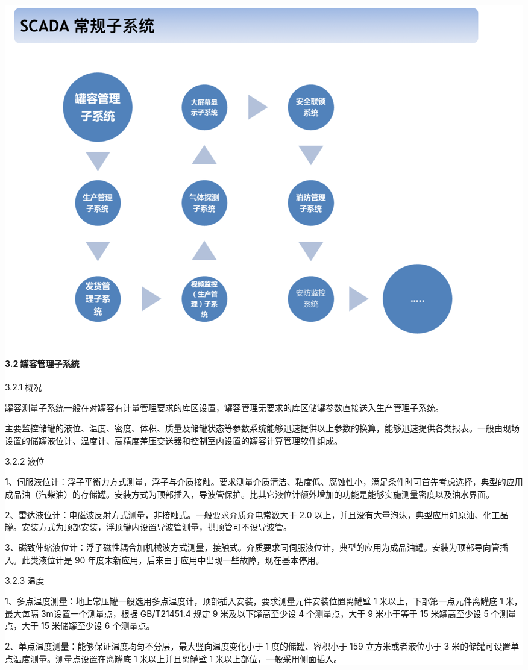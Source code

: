 ![](./res/2019112.PNG)

#### 3.2 罐容管理子系統

3.2.1 概况

罐容测量子系统一般在对罐容有计量管理要求的库区设置，罐容管理无要求的库区储罐参数直接送入生产管理子系统。

主要监控储罐的液位、温度、密度、体积、质量及储罐状态等参数系统能够迅速提供以上参数的换算，能够迅速提供各类报表。一般由现场设置的储罐液位计、温度计、高精度差压变送器和控制室内设置的罐容计算管理软件组成。

3.2.2 液位

1、伺服液位计：浮子平衡力方式测量，浮子与介质接触。要求测量介质清洁、粘度低、腐蚀性小，满足条件时可首先考虑选择，典型的应用成品油（汽柴油）的存储罐。安装方式为顶部插入，导波管保护。比其它液位计额外增加的功能是能够实施测量密度以及油水界面。

2、雷达液位计：电磁波反射方式测量，非接触式。一般要求介质介电常数大于 2.0 以上，并且没有大量泡沫，典型应用如原油、化工品罐。安装方式为顶部安装，浮顶罐内设置导波管测量，拱顶管可不设导波管。

3、磁致伸缩液位计：浮子磁性耦合加机械波方式测量，接触式。介质要求同伺服液位计，典型的应用为成品油罐。安装为顶部导向管插入。此类液位计是 90 年度末新应用，后来由于应用中出现一些故障，现在基本停用。

 3.2.3 温度

1、多点温度测量：地上常压罐一般选用多点温度计，顶部插入安装，要求测量元件安装位置离罐壁 1 米以上，下部第一点元件离罐底 1 米，最大每隔 3m设置一个测量点，根据 GB/T21451.4 规定 9 米及以下罐高至少设 4 个测量点，大于 9 米小于等于 15 米罐高至少设 5 个测量点，大于 15 米储罐至少设 6 个测量点。

2、单点温度测量：能够保证温度均匀不分层，最大竖向温度变化小于 1 度的储罐、容积小于 159 立方米或者液位小于 3 米的储罐可设置单点温度测量。测量点设置在离罐底 1 米以上并且离罐壁 1 米以上部位，一般采用侧面插入。
